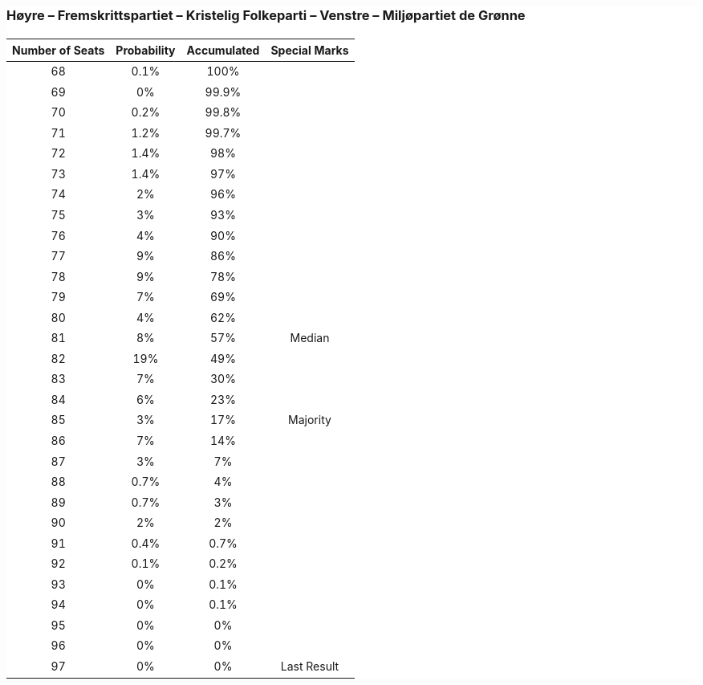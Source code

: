 ### Høyre – Fremskrittspartiet – Kristelig Folkeparti – Venstre – Miljøpartiet de Grønne

| Number of Seats | Probability | Accumulated | Special Marks |
|:---------------:|:-----------:|:-----------:|:-------------:|
| 68 | 0.1% | 100% |  |
| 69 | 0% | 99.9% |  |
| 70 | 0.2% | 99.8% |  |
| 71 | 1.2% | 99.7% |  |
| 72 | 1.4% | 98% |  |
| 73 | 1.4% | 97% |  |
| 74 | 2% | 96% |  |
| 75 | 3% | 93% |  |
| 76 | 4% | 90% |  |
| 77 | 9% | 86% |  |
| 78 | 9% | 78% |  |
| 79 | 7% | 69% |  |
| 80 | 4% | 62% |  |
| 81 | 8% | 57% | Median |
| 82 | 19% | 49% |  |
| 83 | 7% | 30% |  |
| 84 | 6% | 23% |  |
| 85 | 3% | 17% | Majority |
| 86 | 7% | 14% |  |
| 87 | 3% | 7% |  |
| 88 | 0.7% | 4% |  |
| 89 | 0.7% | 3% |  |
| 90 | 2% | 2% |  |
| 91 | 0.4% | 0.7% |  |
| 92 | 0.1% | 0.2% |  |
| 93 | 0% | 0.1% |  |
| 94 | 0% | 0.1% |  |
| 95 | 0% | 0% |  |
| 96 | 0% | 0% |  |
| 97 | 0% | 0% | Last Result |
